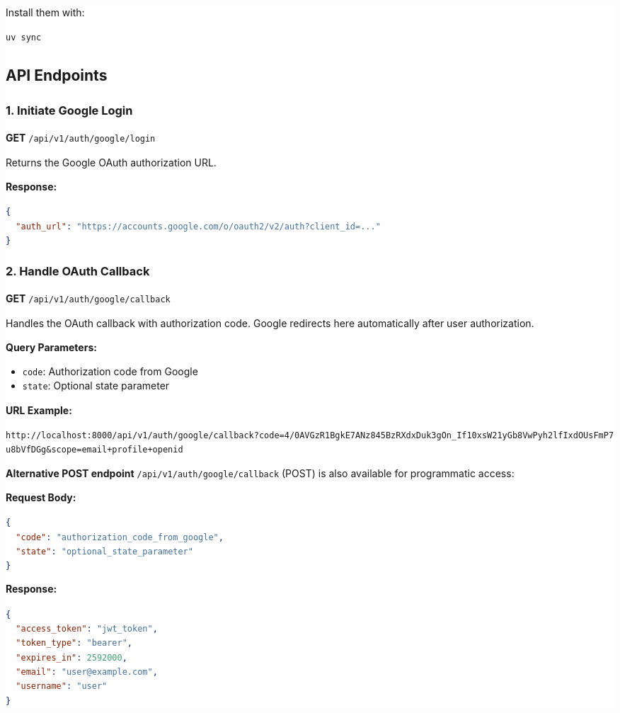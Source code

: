 Install them with:
```bash
uv sync
```

## API Endpoints

### 1. Initiate Google Login

**GET** `/api/v1/auth/google/login`

Returns the Google OAuth authorization URL.

**Response:**
```json
{
  "auth_url": "https://accounts.google.com/o/oauth2/v2/auth?client_id=..."
}
```

### 2. Handle OAuth Callback

**GET** `/api/v1/auth/google/callback`

Handles the OAuth callback with authorization code. Google redirects here automatically after user authorization.

**Query Parameters:**
- `code`: Authorization code from Google
- `state`: Optional state parameter

**URL Example:**
```
http://localhost:8000/api/v1/auth/google/callback?code=4/0AVGzR1BgkE7ANz845BzRXdxDuk3gOn_If10xsW21yGb8VwPyh2lfIxdOUsFmP7u8bVfDGg&scope=email+profile+openid
```

**Alternative POST endpoint** `/api/v1/auth/google/callback` (POST) is also available for programmatic access:

**Request Body:**
```json
{
  "code": "authorization_code_from_google",
  "state": "optional_state_parameter"
}
```

**Response:**
```json
{
  "access_token": "jwt_token",
  "token_type": "bearer",
  "expires_in": 2592000,
  "email": "user@example.com",
  "username": "user"
}
```
